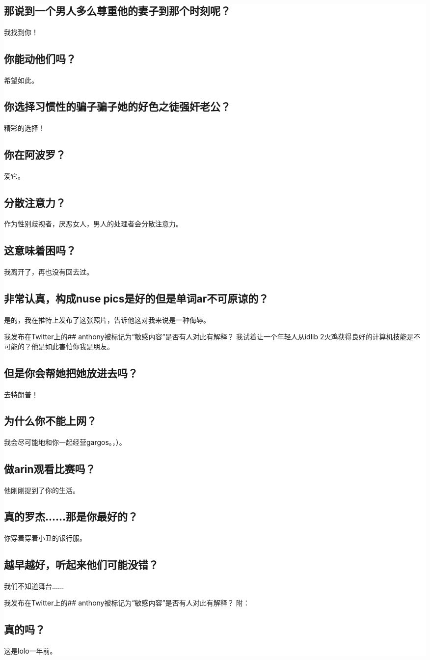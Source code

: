 ## 那说到一个男人多么尊重他的妻子到那个时刻呢？
我找到你！

## 你能动他们吗？
希望如此。

## 你选择习惯性的骗子骗子她的好色之徒强奸老公？
精彩的选择！

## 你在阿波罗？
爱它。

## 分散注意力？
作为性别歧视者，厌恶女人，男人的处理者会分散注意力。

## 这意味着困吗？
我离开了，再也没有回去过。

## 非常认真，构成nuse pics是好的但是单词ar不可原谅的？
是的，我在推特上发布了这张照片，告诉他这对我来说是一种侮辱。

我发布在Twitter上的## anthony被标记为“敏感内容”是否有人对此有解释？
我试着让一个年轻人从idlib 2火鸡获得良好的计算机技能是不可能的？他是如此害怕你我是朋友。

## 但是你会帮她把她放进去吗？
去特朗普！

## 为什么你不能上网？
我会尽可能地和你一起经营gargos。，）。

## 做arin观看比赛吗？
他刚刚提到了你的生活。

## 真的罗杰......那是你最好的？
你穿着穿着小丑的银行服。

## 越早越好，听起来他们可能没错？
我们不知道舞台......

我发布在Twitter上的## anthony被标记为“敏感内容”是否有人对此有解释？
附：

## 真的吗？
这是lolo一年前。
